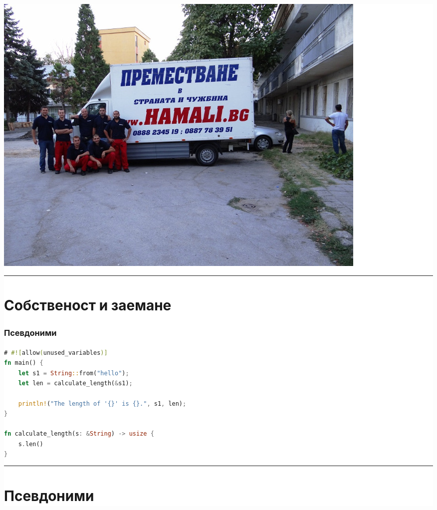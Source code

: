 ![](images/hamali.jpg)

---

# Собственост и заемане

### Псевдоними

```rust
# #![allow(unused_variables)]
fn main() {
    let s1 = String::from("hello");
    let len = calculate_length(&s1);

    println!("The length of '{}' is {}.", s1, len);
}

fn calculate_length(s: &String) -> usize {
    s.len()
}
```

---

# Псевдоними
